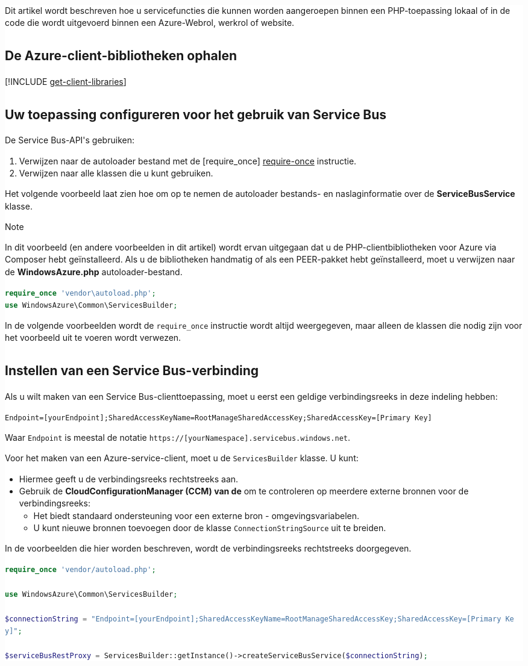 Dit artikel wordt beschreven hoe u servicefuncties die kunnen worden aangeroepen binnen een PHP-toepassing lokaal of in de code die wordt uitgevoerd binnen een Azure-Webrol, werkrol of website.

## <a name="get-the-azure-client-libraries"></a>De Azure-client-bibliotheken ophalen
[!INCLUDE [get-client-libraries](../../includes/get-client-libraries.md)]

## <a name="configure-your-application-to-use-service-bus"></a>Uw toepassing configureren voor het gebruik van Service Bus
De Service Bus-API's gebruiken:

1. Verwijzen naar de autoloader bestand met de [require_once] [ require-once] instructie.
2. Verwijzen naar alle klassen die u kunt gebruiken.

Het volgende voorbeeld laat zien hoe om op te nemen de autoloader bestands- en naslaginformatie over de **ServiceBusService** klasse.

> [!NOTE]
> In dit voorbeeld (en andere voorbeelden in dit artikel) wordt ervan uitgegaan dat u de PHP-clientbibliotheken voor Azure via Composer hebt geïnstalleerd. Als u de bibliotheken handmatig of als een PEER-pakket hebt geïnstalleerd, moet u verwijzen naar de **WindowsAzure.php** autoloader-bestand.
> 
> 

```php
require_once 'vendor\autoload.php';
use WindowsAzure\Common\ServicesBuilder;
```

In de volgende voorbeelden wordt de `require_once` instructie wordt altijd weergegeven, maar alleen de klassen die nodig zijn voor het voorbeeld uit te voeren wordt verwezen.

## <a name="set-up-a-service-bus-connection"></a>Instellen van een Service Bus-verbinding
Als u wilt maken van een Service Bus-clienttoepassing, moet u eerst een geldige verbindingsreeks in deze indeling hebben:

```
Endpoint=[yourEndpoint];SharedAccessKeyName=RootManageSharedAccessKey;SharedAccessKey=[Primary Key]
```

Waar `Endpoint` is meestal de notatie `https://[yourNamespace].servicebus.windows.net`.

Voor het maken van een Azure-service-client, moet u de `ServicesBuilder` klasse. U kunt:

* Hiermee geeft u de verbindingsreeks rechtstreeks aan.
* Gebruik de **CloudConfigurationManager (CCM) van de** om te controleren op meerdere externe bronnen voor de verbindingsreeks:
  * Het biedt standaard ondersteuning voor een externe bron - omgevingsvariabelen.
  * U kunt nieuwe bronnen toevoegen door de klasse `ConnectionStringSource` uit te breiden.

In de voorbeelden die hier worden beschreven, wordt de verbindingsreeks rechtstreeks doorgegeven.

```php
require_once 'vendor/autoload.php';

use WindowsAzure\Common\ServicesBuilder;

$connectionString = "Endpoint=[yourEndpoint];SharedAccessKeyName=RootManageSharedAccessKey;SharedAccessKey=[Primary Key]";

$serviceBusRestProxy = ServicesBuilder::getInstance()->createServiceBusService($connectionString);
```


[BrokeredMessage]: /dotnet/api/microsoft.servicebus.messaging.brokeredmessage
[Queues, topics, and subscriptions]: service-bus-queues-topics-subscriptions.md
[sqlfilter]: /dotnet/api/microsoft.servicebus.messaging.sqlfilter
[require-once]: http://php.net/require_once
[Service Bus quotas]: service-bus-quotas.md